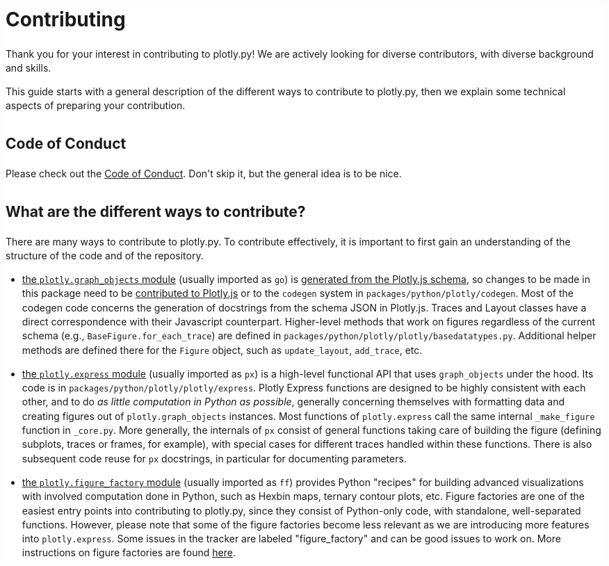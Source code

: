 # Contributing

Thank you for your interest in contributing to plotly.py! We are actively looking for
diverse contributors, with diverse background and skills.

This guide starts with a general description of the different ways to contribute
to plotly.py, then we explain some technical aspects of preparing your
contribution.

## Code of Conduct

Please check out the [Code of Conduct](CODE_OF_CONDUCT.md). Don't skip it,
but the general idea is to be nice.

## What are the different ways to contribute?

There are many ways to contribute to plotly.py. To contribute effectively, it is important to first gain an understanding of the structure of the code and of the repository.

- [the `plotly.graph_objects` module](https://plotly.com/python/graph-objects/) (usually imported as `go`)
  is [generated from the Plotly.js schema](https://plotly.com/python/figure-structure/),
  so changes to be made in this package need to be
  [contributed to Plotly.js](https://github.com/plotly/plotly.js) or to the `codegen` system
  in `packages/python/plotly/codegen`. Most of the codegen code concerns the generation of docstrings from
  the schema JSON in Plotly.js. Traces and
  Layout classes have a direct correspondence with their Javascript
  counterpart. Higher-level methods that work on figures regardless of the current schema (e.g., `BaseFigure.for_each_trace`) are defined in `packages/python/plotly/plotly/basedatatypes.py`. Additional helper methods are defined there for the `Figure` object, such as
  `update_layout`, `add_trace`, etc.

- [the `plotly.express` module](https://plotly.com/python/plotly-express/) (usually imported as `px`) is a high-level
  functional API that uses `graph_objects` under the hood. Its code is in `packages/python/plotly/plotly/express`.
  Plotly Express functions
  are designed to be highly consistent with each other, and to do *as little computation
  in Python as possible*, generally concerning themselves with formatting data and creating
  figures out of `plotly.graph_objects` instances. Most
  functions of `plotly.express` call the same internal `_make_figure` function
  in `_core.py`. More generally, the internals of `px` consist of general
  functions taking care of building the figure (defining subplots, traces
  or frames, for example), with special cases for different traces handled
  within these functions. There is also subsequent code reuse for `px`
  docstrings, in particular for documenting parameters.

- [the `plotly.figure_factory` module](https://plotly.com/python/figure-factories/) (usually imported as `ff`)
  provides Python "recipes" for building
  advanced visualizations with involved computation done in Python, such as
  Hexbin maps, ternary contour plots, etc.
  Figure factories are one of the easiest entry points into contributing to plotly.py, since
  they consist of Python-only code, with standalone, well-separated functions.
  However, please note that some of the figure factories become less relevant
  as we are introducing more features into `plotly.express`. Some issues in the
  tracker are labeled "figure_factory" and can be good issues to work on. More
  instructions on figure factories are found
  [here](packages/python/plotly/plotly/figure_factory/README.md).
